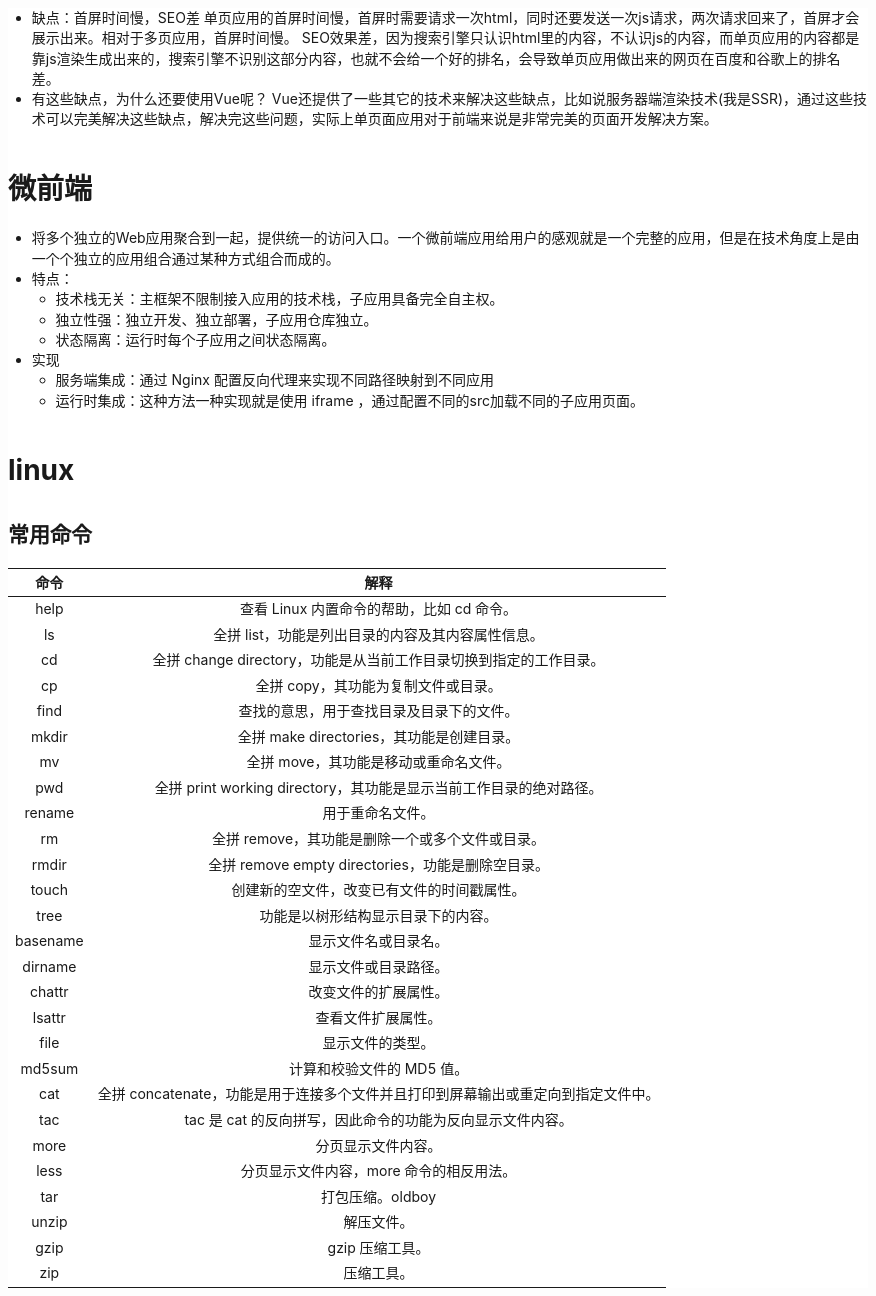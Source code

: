 - 缺点：首屏时间慢，SEO差
  单页应用的首屏时间慢，首屏时需要请求一次html，同时还要发送一次js请求，两次请求回来了，首屏才会展示出来。相对于多页应用，首屏时间慢。
  SEO效果差，因为搜索引擎只认识html里的内容，不认识js的内容，而单页应用的内容都是靠js渲染生成出来的，搜索引擎不识别这部分内容，也就不会给一个好的排名，会导致单页应用做出来的网页在百度和谷歌上的排名差。
- 有这些缺点，为什么还要使用Vue呢？
  Vue还提供了一些其它的技术来解决这些缺点，比如说服务器端渲染技术(我是SSR)，通过这些技术可以完美解决这些缺点，解决完这些问题，实际上单页面应用对于前端来说是非常完美的页面开发解决方案。

# 微前端
- 将多个独立的Web应用聚合到一起，提供统一的访问入口。一个微前端应用给用户的感观就是一个完整的应用，但是在技术角度上是由一个个独立的应用组合通过某种方式组合而成的。
- 特点：
  - 技术栈无关：主框架不限制接入应用的技术栈，子应用具备完全自主权。
  - 独立性强：独立开发、独立部署，子应用仓库独立。
  - 状态隔离：运行时每个子应用之间状态隔离。
- 实现
  - 服务端集成：通过 Nginx 配置反向代理来实现不同路径映射到不同应用
  - 运行时集成：这种方法一种实现就是使用 iframe ，通过配置不同的src加载不同的子应用页面。

# linux
## 常用命令
命令 | 解释
| :---: | :---: |
help | 查看 Linux 内置命令的帮助，比如 cd 命令。
ls | 全拼 list，功能是列出目录的内容及其内容属性信息。
cd | 全拼 change directory，功能是从当前工作目录切换到指定的工作目录。
cp | 全拼 copy，其功能为复制文件或目录。
find | 查找的意思，用于查找目录及目录下的文件。
mkdir | 全拼 make directories，其功能是创建目录。
mv | 全拼 move，其功能是移动或重命名文件。
pwd | 全拼 print working directory，其功能是显示当前工作目录的绝对路径。
rename | 用于重命名文件。
rm | 全拼 remove，其功能是删除一个或多个文件或目录。
rmdir | 全拼 remove empty directories，功能是删除空目录。
touch | 创建新的空文件，改变已有文件的时间戳属性。
tree | 功能是以树形结构显示目录下的内容。
basename | 显示文件名或目录名。
dirname | 显示文件或目录路径。
chattr | 改变文件的扩展属性。
lsattr | 查看文件扩展属性。
file | 显示文件的类型。
md5sum | 计算和校验文件的 MD5 值。
cat | 全拼 concatenate，功能是用于连接多个文件并且打印到屏幕输出或重定向到指定文件中。
tac | tac 是 cat 的反向拼写，因此命令的功能为反向显示文件内容。
more | 分页显示文件内容。
less | 分页显示文件内容，more 命令的相反用法。
tar | 打包压缩。oldboy
unzip | 解压文件。
gzip | gzip 压缩工具。
zip | 压缩工具。
